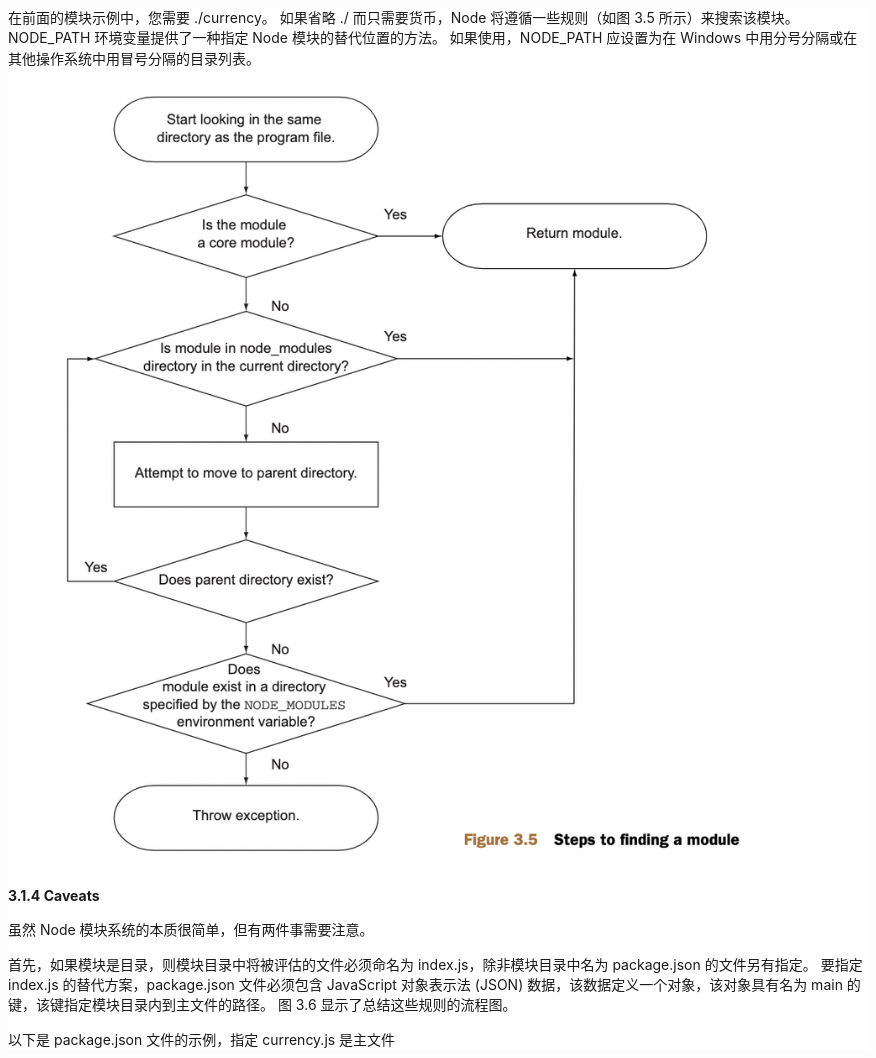 在前面的模块示例中，您需要 ./currency。 如果省略 ./ 而只需要货币，Node 将遵循一些规则（如图 3.5 所示）来搜索该模块。
NODE_PATH 环境变量提供了一种指定 Node 模块的替代位置的方法。 如果使用，NODE_PATH 应设置为在 Windows 中用分号分隔或在其他操作系统中用冒号分隔的目录列表。![1694494102935](image/nodeInAction/1694494102935.png)

**3.1.4 Caveats**

虽然 Node 模块系统的本质很简单，但有两件事需要注意。

首先，如果模块是目录，则模块目录中将被评估的文件必须命名为 index.js，除非模块目录中名为 package.json 的文件另有指定。 要指定 index.js 的替代方案，package.json 文件必须包含 JavaScript 对象表示法 (JSON) 数据，该数据定义一个对象，该对象具有名为 main 的键，该键指定模块目录内到主文件的路径。 图 3.6 显示了总结这些规则的流程图。

以下是 package.json 文件的示例，指定 currency.js 是主文件
